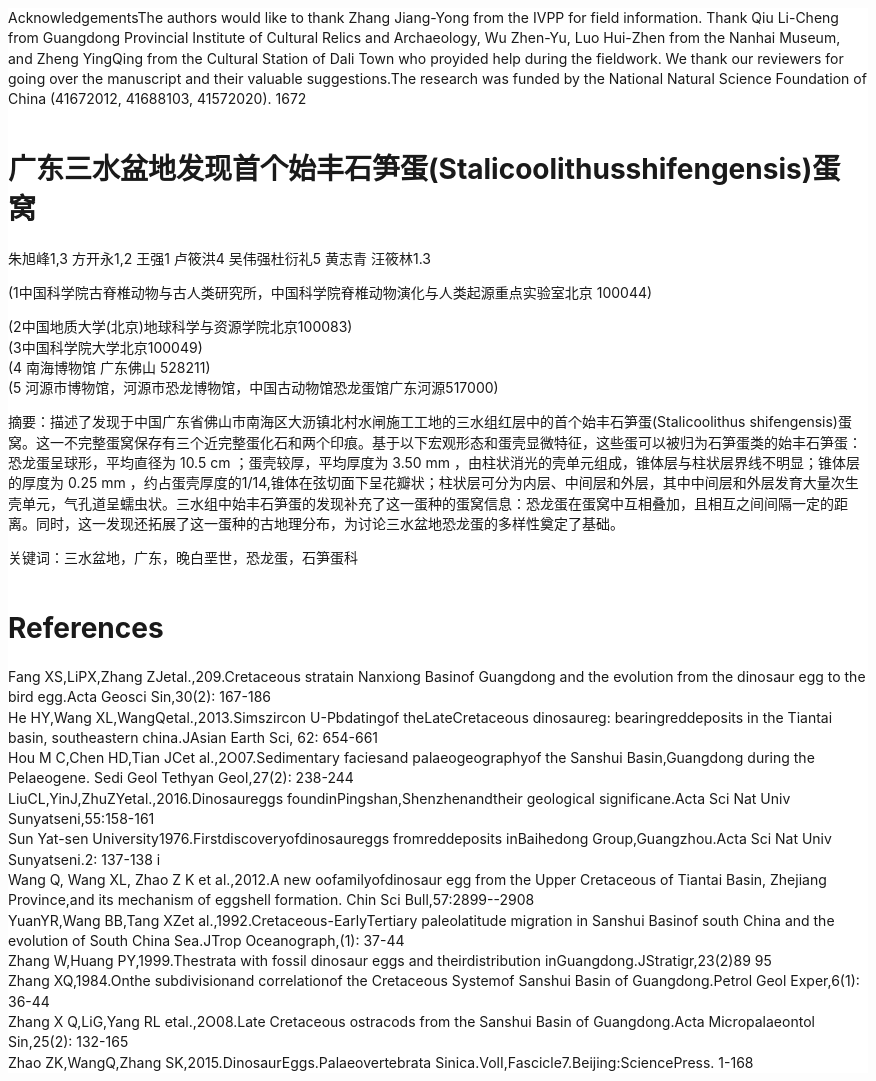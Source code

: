 AcknowledgementsThe authors would like to thank Zhang Jiang-Yong from the IVPP for field information. Thank Qiu Li-Cheng from Guangdong Provincial Institute of Cultural Relics and Archaeology, Wu Zhen-Yu, Luo Hui-Zhen from the Nanhai Museum, and Zheng YingQing from the Cultural Station of Dali Town who proyided help during the fieldwork. We thank our reviewers for going over the manuscript and their valuable suggestions.The research was funded by the National Natural Science Foundation of China (41672012, 41688103, 41572020). 1672

# 广东三水盆地发现首个始丰石笋蛋(Stalicoolithusshifengensis)蛋窝

朱旭峰1,3 方开永1,2 王强1 卢筱洪4 吴伟强杜衍礼5 黄志青 汪筱林1.3

(1中国科学院古脊椎动物与古人类研究所，中国科学院脊椎动物演化与人类起源重点实验室北京 100044)

(2中国地质大学(北京)地球科学与资源学院北京100083)  
(3中国科学院大学北京100049)  
(4 南海博物馆 广东佛山 528211)  
(5 河源市博物馆，河源市恐龙博物馆，中国古动物馆恐龙蛋馆广东河源517000)

摘要：描述了发现于中国广东省佛山市南海区大沥镇北村水闸施工工地的三水组红层中的首个始丰石笋蛋(Stalicoolithus shifengensis)蛋窝。这一不完整蛋窝保存有三个近完整蛋化石和两个印痕。基于以下宏观形态和蛋壳显微特征，这些蛋可以被归为石笋蛋类的始丰石笋蛋：恐龙蛋呈球形，平均直径为 $1 0 . 5 ~ \mathrm { c m }$ ；蛋壳较厚，平均厚度为 $3 . 5 0 ~ \mathrm { m m }$ ，由柱状消光的壳单元组成，锥体层与柱状层界线不明显；锥体层的厚度为 $0 . 2 5 ~ \mathrm { m m }$ ，约占蛋壳厚度的1/14,锥体在弦切面下呈花瓣状；柱状层可分为内层、中间层和外层，其中中间层和外层发育大量次生壳单元，气孔道呈蠕虫状。三水组中始丰石笋蛋的发现补充了这一蛋种的蛋窝信息：恐龙蛋在蛋窝中互相叠加，且相互之间间隔一定的距离。同时，这一发现还拓展了这一蛋种的古地理分布，为讨论三水盆地恐龙蛋的多样性奠定了基础。

关键词：三水盆地，广东，晚白垩世，恐龙蛋，石笋蛋科

# References

Fang XS,LiPX,Zhang ZJetal.,209.Cretaceous stratain Nanxiong Basinof Guangdong and the evolution from the dinosaur egg to the bird egg.Acta Geosci Sin,30(2): 167-186   
He HY,Wang XL,WangQetal.,2013.Simszircon U-Pbdatingof theLateCretaceous dinosaureg: bearingreddeposits in the Tiantai basin, southeastern china.JAsian Earth Sci, 62: 654-661   
Hou M C,Chen HD,Tian JCet al.,2O07.Sedimentary faciesand palaeogeographyof the Sanshui Basin,Guangdong during the Pelaeogene. Sedi Geol Tethyan Geol,27(2): 238-244   
LiuCL,YinJ,ZhuZYetal.,2016.Dinosaureggs foundinPingshan,Shenzhenandtheir geological significane.Acta Sci Nat Univ Sunyatseni,55:158-161   
Sun Yat-sen University1976.Firstdiscoveryofdinosaureggs fromreddeposits inBaihedong Group,Guangzhou.Acta Sci Nat Univ Sunyatseni.2: 137-138 i   
Wang Q, Wang XL, Zhao Z K et al.,2012.A new oofamilyofdinosaur egg from the Upper Cretaceous of Tiantai Basin, Zhejiang Province,and its mechanism of eggshell formation. Chin Sci Bull,57:2899--2908   
YuanYR,Wang BB,Tang XZet al.,1992.Cretaceous-EarlyTertiary paleolatitude migration in Sanshui Basinof south China and the evolution of South China Sea.JTrop Oceanograph,(1): 37-44   
Zhang W,Huang PY,1999.Thestrata with fossil dinosaur eggs and theirdistribution inGuangdong.JStratigr,23(2)89 95   
Zhang XQ,1984.Onthe subdivisionand correlationof the Cretaceous Systemof Sanshui Basin of Guangdong.Petrol Geol Exper,6(1): 36-44   
Zhang X Q,LiG,Yang RL etal.,2O08.Late Cretaceous ostracods from the Sanshui Basin of Guangdong.Acta Micropalaeontol Sin,25(2): 132-165   
Zhao ZK,WangQ,Zhang SK,2015.DinosaurEggs.Palaeovertebrata Sinica.VolI,Fascicle7.Beijing:SciencePress. 1-168